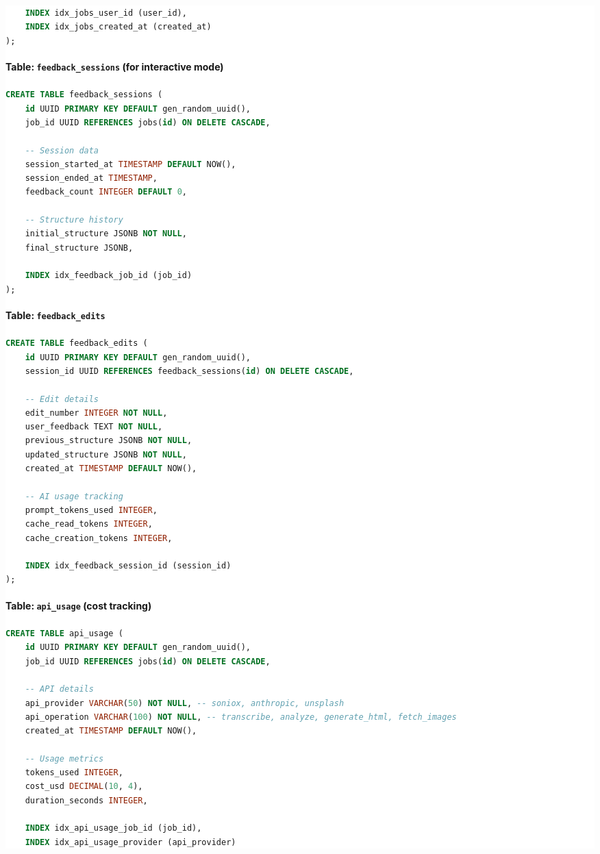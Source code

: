 ```sql
    INDEX idx_jobs_user_id (user_id),
    INDEX idx_jobs_created_at (created_at)
);
```

#### Table: `feedback_sessions` (for interactive mode)
```sql
CREATE TABLE feedback_sessions (
    id UUID PRIMARY KEY DEFAULT gen_random_uuid(),
    job_id UUID REFERENCES jobs(id) ON DELETE CASCADE,

    -- Session data
    session_started_at TIMESTAMP DEFAULT NOW(),
    session_ended_at TIMESTAMP,
    feedback_count INTEGER DEFAULT 0,

    -- Structure history
    initial_structure JSONB NOT NULL,
    final_structure JSONB,

    INDEX idx_feedback_job_id (job_id)
);
```

#### Table: `feedback_edits`
```sql
CREATE TABLE feedback_edits (
    id UUID PRIMARY KEY DEFAULT gen_random_uuid(),
    session_id UUID REFERENCES feedback_sessions(id) ON DELETE CASCADE,

    -- Edit details
    edit_number INTEGER NOT NULL,
    user_feedback TEXT NOT NULL,
    previous_structure JSONB NOT NULL,
    updated_structure JSONB NOT NULL,
    created_at TIMESTAMP DEFAULT NOW(),

    -- AI usage tracking
    prompt_tokens_used INTEGER,
    cache_read_tokens INTEGER,
    cache_creation_tokens INTEGER,

    INDEX idx_feedback_session_id (session_id)
);
```

#### Table: `api_usage` (cost tracking)
```sql
CREATE TABLE api_usage (
    id UUID PRIMARY KEY DEFAULT gen_random_uuid(),
    job_id UUID REFERENCES jobs(id) ON DELETE CASCADE,

    -- API details
    api_provider VARCHAR(50) NOT NULL, -- soniox, anthropic, unsplash
    api_operation VARCHAR(100) NOT NULL, -- transcribe, analyze, generate_html, fetch_images
    created_at TIMESTAMP DEFAULT NOW(),

    -- Usage metrics
    tokens_used INTEGER,
    cost_usd DECIMAL(10, 4),
    duration_seconds INTEGER,

    INDEX idx_api_usage_job_id (job_id),
    INDEX idx_api_usage_provider (api_provider)
```